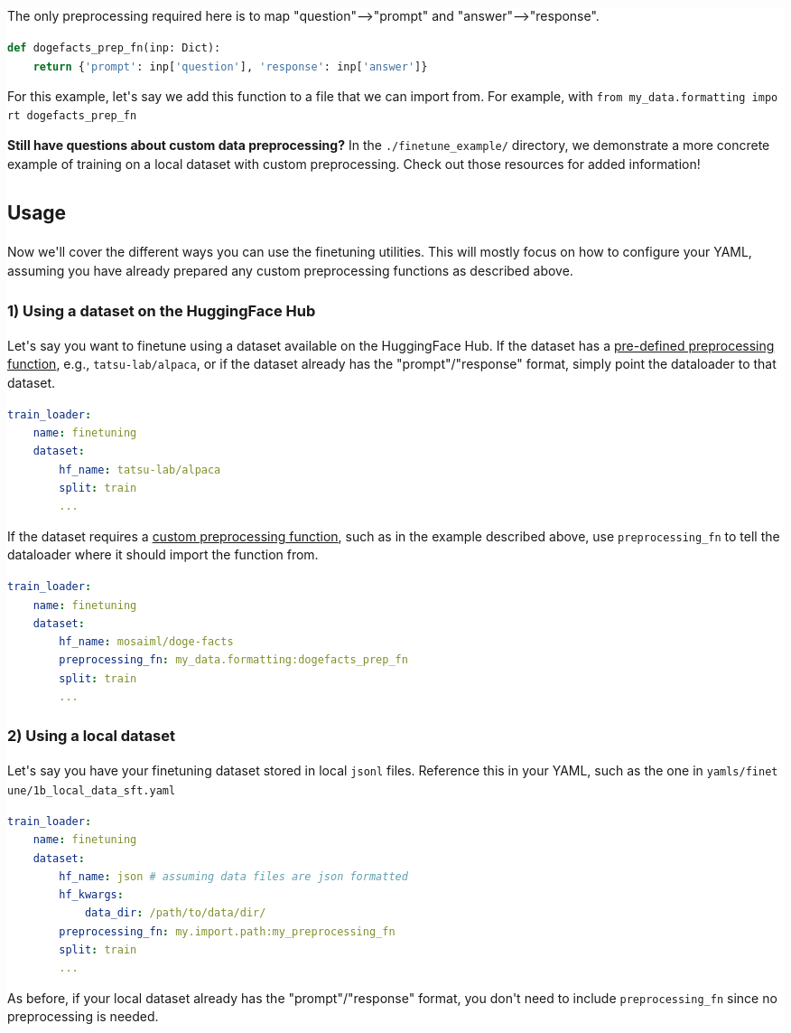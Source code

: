 The only preprocessing required here is to map "question"-->"prompt" and "answer"-->"response".

```python
def dogefacts_prep_fn(inp: Dict):
    return {'prompt': inp['question'], 'response': inp['answer']}
```
For this example, let's say we add this function to a file that we can import from. For example, with
`from my_data.formatting import dogefacts_prep_fn`

**Still have questions about custom data preprocessing?** In the `./finetune_example/` directory, we demonstrate a more concrete example of training on a local dataset with custom preprocessing. Check out those resources for added information!

## Usage

Now we'll cover the different ways you can use the finetuning utilities. This will mostly focus on how to configure your YAML, assuming you have already prepared any custom preprocessing functions as described above.

### **1) Using a dataset on the HuggingFace Hub** <a name="hfdataset"></a>

Let's say you want to finetune using a dataset available on the HuggingFace Hub.
If the dataset has a [pre-defined preprocessing function](#pre-defined-preprocessing-functions), e.g., `tatsu-lab/alpaca`, or if the dataset already has the "prompt"/"response" format, simply point the dataloader to that dataset.
```yaml
train_loader:
    name: finetuning
    dataset:
        hf_name: tatsu-lab/alpaca
        split: train
        ...
```

If the dataset requires a [custom preprocessing function](#custom-data-preprocessing), such as in the example described above, use `preprocessing_fn` to tell the dataloader where it should import the function from.
```yaml
train_loader:
    name: finetuning
    dataset:
        hf_name: mosaiml/doge-facts
        preprocessing_fn: my_data.formatting:dogefacts_prep_fn
        split: train
        ...
```

### **2) Using a local dataset** <a name="localdataset"></a>

Let's say you have your finetuning dataset stored in local `jsonl` files.
Reference this in your YAML, such as the one in `yamls/finetune/1b_local_data_sft.yaml`
```yaml
train_loader:
    name: finetuning
    dataset:
        hf_name: json # assuming data files are json formatted
        hf_kwargs:
            data_dir: /path/to/data/dir/
        preprocessing_fn: my.import.path:my_preprocessing_fn
        split: train
        ...
```
As before, if your local dataset already has the "prompt"/"response" format, you don't need to include `preprocessing_fn` since no preprocessing is needed.